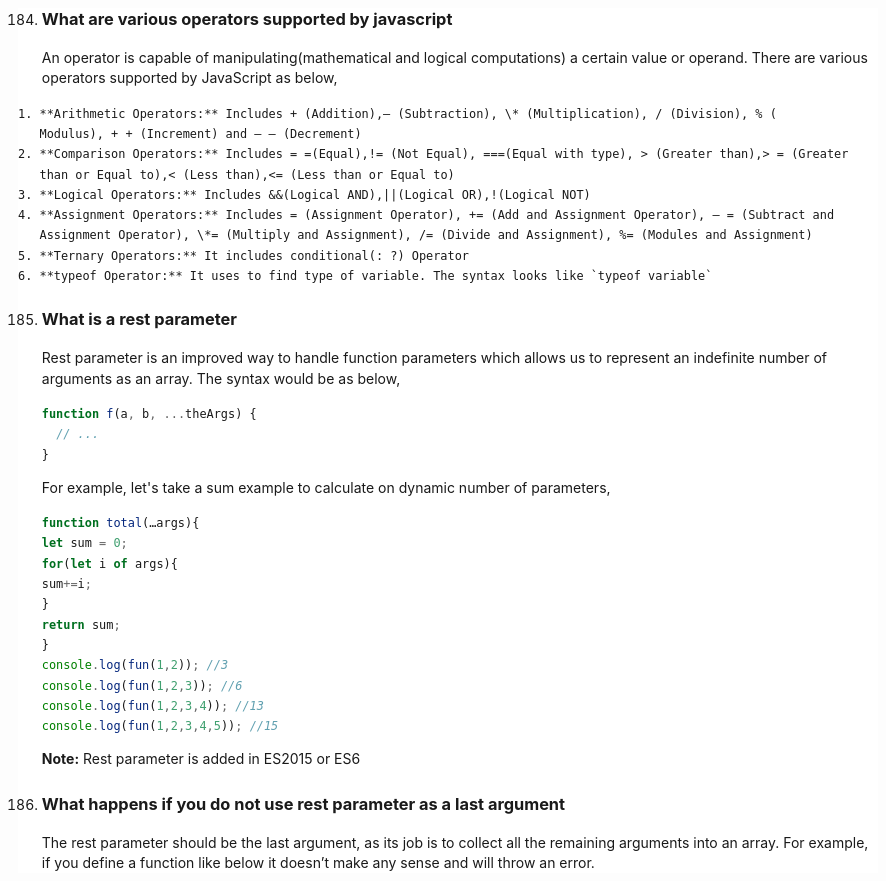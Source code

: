 184. ### What are various operators supported by javascript

     An operator is capable of manipulating(mathematical and logical computations) a certain value or operand. There are
     various operators supported by JavaScript as below,

    1. **Arithmetic Operators:** Includes + (Addition),– (Subtraction), \* (Multiplication), / (Division), % (
       Modulus), + + (Increment) and – – (Decrement)
    2. **Comparison Operators:** Includes = =(Equal),!= (Not Equal), ===(Equal with type), > (Greater than),> = (Greater
       than or Equal to),< (Less than),<= (Less than or Equal to)
    3. **Logical Operators:** Includes &&(Logical AND),||(Logical OR),!(Logical NOT)
    4. **Assignment Operators:** Includes = (Assignment Operator), += (Add and Assignment Operator), – = (Subtract and
       Assignment Operator), \*= (Multiply and Assignment), /= (Divide and Assignment), %= (Modules and Assignment)
    5. **Ternary Operators:** It includes conditional(: ?) Operator
    6. **typeof Operator:** It uses to find type of variable. The syntax looks like `typeof variable`

185. ### What is a rest parameter

     Rest parameter is an improved way to handle function parameters which allows us to represent an indefinite number
     of arguments as an array. The syntax would be as below,

     ```javascript
     function f(a, b, ...theArgs) {
       // ...
     }
     ```

     For example, let's take a sum example to calculate on dynamic number of parameters,

     ```javascript
     function total(…args){
     let sum = 0;
     for(let i of args){
     sum+=i;
     }
     return sum;
     }
     console.log(fun(1,2)); //3
     console.log(fun(1,2,3)); //6
     console.log(fun(1,2,3,4)); //13
     console.log(fun(1,2,3,4,5)); //15
     ```

     **Note:** Rest parameter is added in ES2015 or ES6

186. ### What happens if you do not use rest parameter as a last argument

     The rest parameter should be the last argument, as its job is to collect all the remaining arguments into an array.
     For example, if you define a function like below it doesn’t make any sense and will throw an error.
